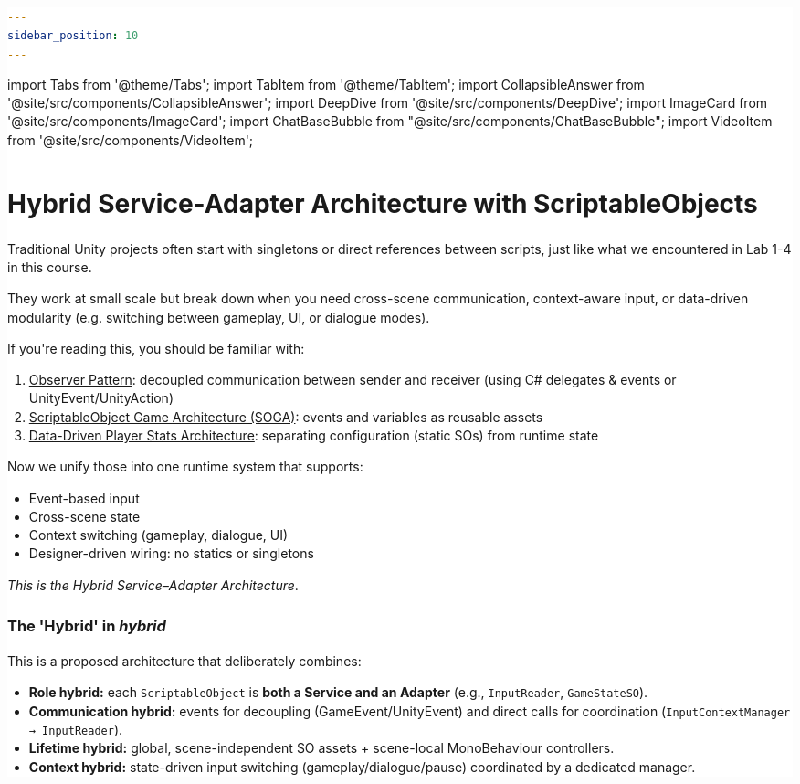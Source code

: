 ```yaml
---
sidebar_position: 10
---
```


import Tabs from '@theme/Tabs';
import TabItem from '@theme/TabItem';
import CollapsibleAnswer from '@site/src/components/CollapsibleAnswer';
import DeepDive from '@site/src/components/DeepDive';
import ImageCard from '@site/src/components/ImageCard';
import ChatBaseBubble from "@site/src/components/ChatBaseBubble";
import VideoItem from '@site/src/components/VideoItem';

# Hybrid Service-Adapter Architecture with ScriptableObjects

Traditional Unity projects often start with singletons or direct references between scripts, just like what we encountered in Lab 1-4 in this course.

They work at small scale but break down when you need cross-scene communication, context-aware input, or data-driven modularity (e.g. switching between gameplay, UI, or dialogue modes).

If you're reading this, you should be familiar with:

1. [Observer Pattern](https://natalieagus.github.io/50033/docs/03-toddlers/observer-pattern): decoupled communication between sender and receiver (using C# delegates & events or UnityEvent/UnityAction)
2. [ScriptableObject Game Architecture (SOGA)](https://natalieagus.github.io/50033/docs/05-teen/scriptobjgamearch): events and variables as reusable assets
3. [Data-Driven Player Stats Architecture](https://natalieagus.github.io/50033/resources/general/data-driven-stats): separating configuration (static SOs) from runtime state

Now we <span class="orange-bold">unify</span> those into one runtime system that supports:

- Event-based input
- Cross-scene state
- Context switching (gameplay, dialogue, UI)
- Designer-driven wiring: no statics or singletons

_This is the Hybrid Service–Adapter Architecture_.

### The 'Hybrid' in _hybrid_

This is a proposed architecture that deliberately <span class="orange-bold">combines</span>:

- **Role hybrid:** each `ScriptableObject` is **both a Service and an Adapter** (e.g., `InputReader`, `GameStateSO`).
- **Communication hybrid:** events for decoupling (GameEvent/UnityEvent) and <span class="red-bold">direct</span> calls for coordination (`InputContextManager → InputReader`).
- **Lifetime hybrid:** global, scene-independent SO assets + scene-local MonoBehaviour controllers.
- **Context hybrid:** state-driven input switching (gameplay/dialogue/pause) coordinated by a dedicated manager.
